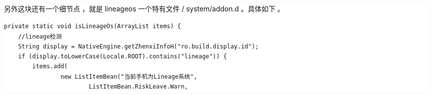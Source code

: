 
另外这块还有一个细节点 ，就是 lineageos 一个特有文件 / system/addon.d 。具体如下 。

```
private static void isLineageOs(ArrayList items) {
    //lineage检测
    String display = NativeEngine.getZhenxiInfoH("ro.build.display.id");
    if (display.toLowerCase(Locale.ROOT).contains("lineage")) {
        items.add(
                new ListItemBean("当前手机为Lineage系统",
                        ListItemBean.RiskLeave.Warn,
